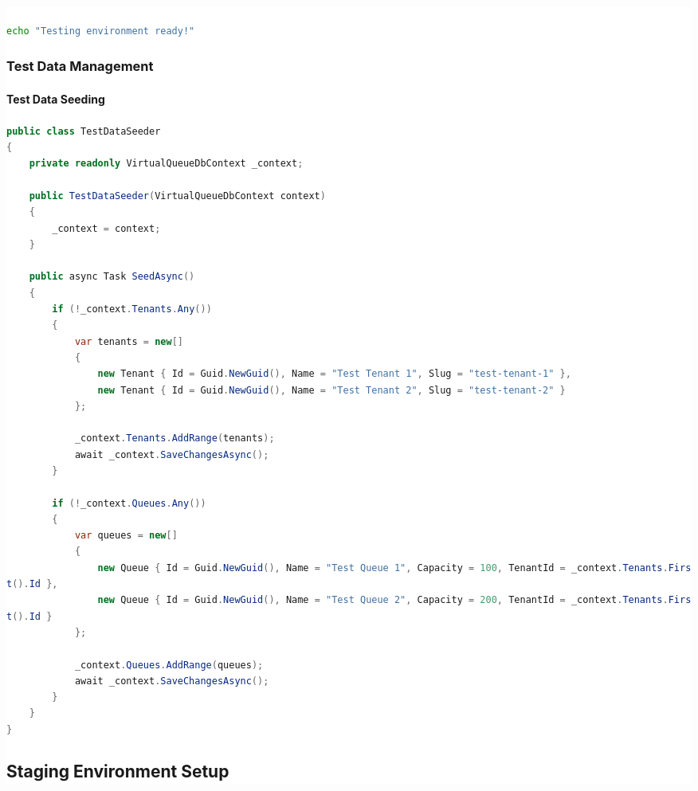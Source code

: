 ```bash

echo "Testing environment ready!"
```

### **Test Data Management**

#### **Test Data Seeding**
```csharp
public class TestDataSeeder
{
    private readonly VirtualQueueDbContext _context;

    public TestDataSeeder(VirtualQueueDbContext context)
    {
        _context = context;
    }

    public async Task SeedAsync()
    {
        if (!_context.Tenants.Any())
        {
            var tenants = new[]
            {
                new Tenant { Id = Guid.NewGuid(), Name = "Test Tenant 1", Slug = "test-tenant-1" },
                new Tenant { Id = Guid.NewGuid(), Name = "Test Tenant 2", Slug = "test-tenant-2" }
            };

            _context.Tenants.AddRange(tenants);
            await _context.SaveChangesAsync();
        }

        if (!_context.Queues.Any())
        {
            var queues = new[]
            {
                new Queue { Id = Guid.NewGuid(), Name = "Test Queue 1", Capacity = 100, TenantId = _context.Tenants.First().Id },
                new Queue { Id = Guid.NewGuid(), Name = "Test Queue 2", Capacity = 200, TenantId = _context.Tenants.First().Id }
            };

            _context.Queues.AddRange(queues);
            await _context.SaveChangesAsync();
        }
    }
}
```

## Staging Environment Setup
